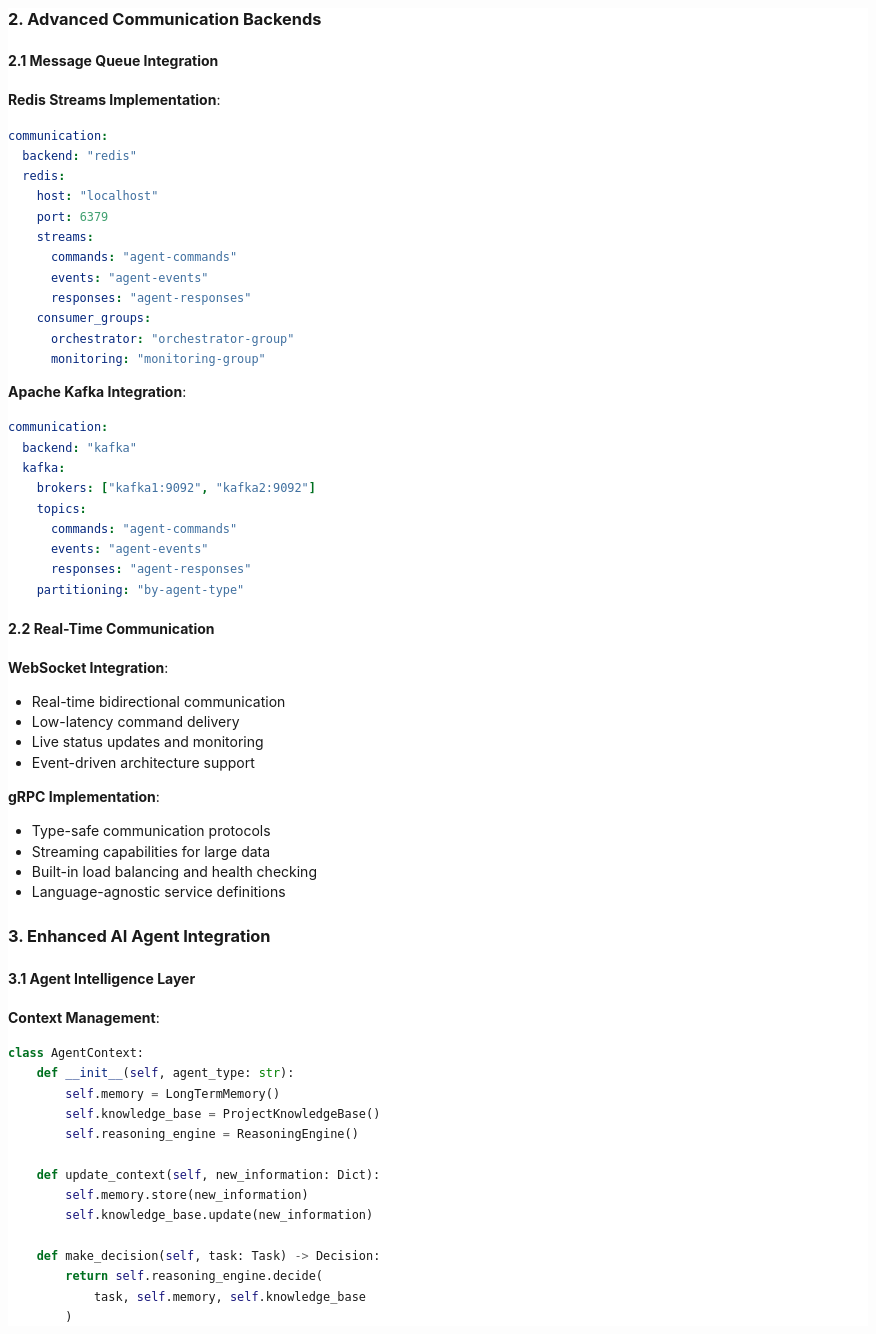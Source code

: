 ### 2. **Advanced Communication Backends**

#### 2.1 Message Queue Integration
**Redis Streams Implementation**:
```yaml
communication:
  backend: "redis"
  redis:
    host: "localhost"
    port: 6379
    streams:
      commands: "agent-commands"
      events: "agent-events"
      responses: "agent-responses"
    consumer_groups:
      orchestrator: "orchestrator-group"
      monitoring: "monitoring-group"
```

**Apache Kafka Integration**:
```yaml
communication:
  backend: "kafka"
  kafka:
    brokers: ["kafka1:9092", "kafka2:9092"]
    topics:
      commands: "agent-commands"
      events: "agent-events"
      responses: "agent-responses"
    partitioning: "by-agent-type"
```

#### 2.2 Real-Time Communication
**WebSocket Integration**:
- Real-time bidirectional communication
- Low-latency command delivery
- Live status updates and monitoring
- Event-driven architecture support

**gRPC Implementation**:
- Type-safe communication protocols
- Streaming capabilities for large data
- Built-in load balancing and health checking
- Language-agnostic service definitions

### 3. **Enhanced AI Agent Integration**

#### 3.1 Agent Intelligence Layer
**Context Management**:
```python
class AgentContext:
    def __init__(self, agent_type: str):
        self.memory = LongTermMemory()
        self.knowledge_base = ProjectKnowledgeBase()
        self.reasoning_engine = ReasoningEngine()
        
    def update_context(self, new_information: Dict):
        self.memory.store(new_information)
        self.knowledge_base.update(new_information)
        
    def make_decision(self, task: Task) -> Decision:
        return self.reasoning_engine.decide(
            task, self.memory, self.knowledge_base
        )
```